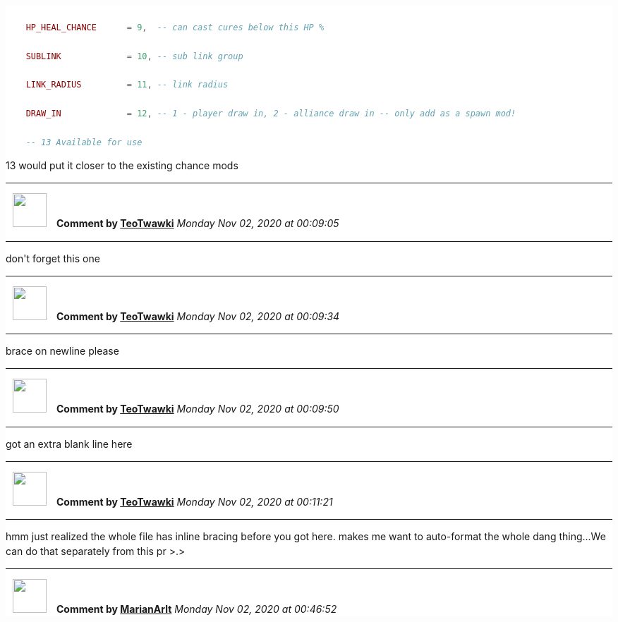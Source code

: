 ```lua

    HP_HEAL_CHANCE      = 9,  -- can cast cures below this HP %

    SUBLINK             = 10, -- sub link group

    LINK_RADIUS         = 11, -- link radius

    DRAW_IN             = 12, -- 1 - player draw in, 2 - alliance draw in -- only add as a spawn mod!

    -- 13 Available for use

```

13 would put it closer to the existing chance mods


----
<a href="https://github.com/TeoTwawki"><img src="https://avatars0.githubusercontent.com/u/6871475?v=4" width="48" height="48" hspace="10"></img></a> **Comment by [TeoTwawki](https://github.com/TeoTwawki)**
_Monday Nov 02, 2020 at 00:09:05_

----

don't forget this one


----
<a href="https://github.com/TeoTwawki"><img src="https://avatars0.githubusercontent.com/u/6871475?v=4" width="48" height="48" hspace="10"></img></a> **Comment by [TeoTwawki](https://github.com/TeoTwawki)**
_Monday Nov 02, 2020 at 00:09:34_

----

brace on newline please


----
<a href="https://github.com/TeoTwawki"><img src="https://avatars0.githubusercontent.com/u/6871475?v=4" width="48" height="48" hspace="10"></img></a> **Comment by [TeoTwawki](https://github.com/TeoTwawki)**
_Monday Nov 02, 2020 at 00:09:50_

----

got an extra blank line here


----
<a href="https://github.com/TeoTwawki"><img src="https://avatars0.githubusercontent.com/u/6871475?v=4" width="48" height="48" hspace="10"></img></a> **Comment by [TeoTwawki](https://github.com/TeoTwawki)**
_Monday Nov 02, 2020 at 00:11:21_

----

hmm just realized the whole file has inline bracing before you got here. makes me want to auto-format the whole dang thing...We can do that separately from this pr >.>


----
<a href="https://github.com/MarianArlt"><img src="https://avatars3.githubusercontent.com/u/1492317?v=4" width="48" height="48" hspace="10"></img></a> **Comment by [MarianArlt](https://github.com/MarianArlt)**
_Monday Nov 02, 2020 at 00:46:52_
